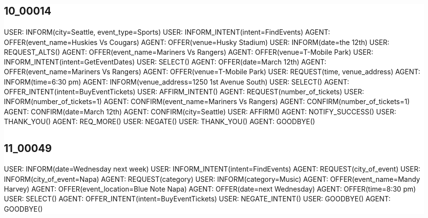 ## 10_00014
USER: INFORM(city=Seattle, event_type=Sports)
USER: INFORM_INTENT(intent=FindEvents)
AGENT: OFFER(event_name=Huskies Vs Cougars)
AGENT: OFFER(venue=Husky Stadium)
USER: INFORM(date=the 12th)
USER: REQUEST_ALTS()
AGENT: OFFER(event_name=Mariners Vs Rangers)
AGENT: OFFER(venue=T-Mobile Park)
USER: INFORM_INTENT(intent=GetEventDates)
USER: SELECT()
AGENT: OFFER(date=March 12th)
AGENT: OFFER(event_name=Mariners Vs Rangers)
AGENT: OFFER(venue=T-Mobile Park)
USER: REQUEST(time, venue_address)
AGENT: INFORM(time=6:30 pm)
AGENT: INFORM(venue_address=1250 1st Avenue South)
USER: SELECT()
AGENT: OFFER_INTENT(intent=BuyEventTickets)
USER: AFFIRM_INTENT()
AGENT: REQUEST(number_of_tickets)
USER: INFORM(number_of_tickets=1)
AGENT: CONFIRM(event_name=Mariners Vs Rangers)
AGENT: CONFIRM(number_of_tickets=1)
AGENT: CONFIRM(date=March 12th)
AGENT: CONFIRM(city=Seattle)
USER: AFFIRM()
AGENT: NOTIFY_SUCCESS()
USER: THANK_YOU()
AGENT: REQ_MORE()
USER: NEGATE()
USER: THANK_YOU()
AGENT: GOODBYE()

## 11_00049
USER: INFORM(date=Wednesday next week)
USER: INFORM_INTENT(intent=FindEvents)
AGENT: REQUEST(city_of_event)
USER: INFORM(city_of_event=Napa)
AGENT: REQUEST(category)
USER: INFORM(category=Music)
AGENT: OFFER(event_name=Mandy Harvey)
AGENT: OFFER(event_location=Blue Note Napa)
AGENT: OFFER(date=next Wednesday)
AGENT: OFFER(time=8:30 pm)
USER: SELECT()
AGENT: OFFER_INTENT(intent=BuyEventTickets)
USER: NEGATE_INTENT()
USER: GOODBYE()
AGENT: GOODBYE()
